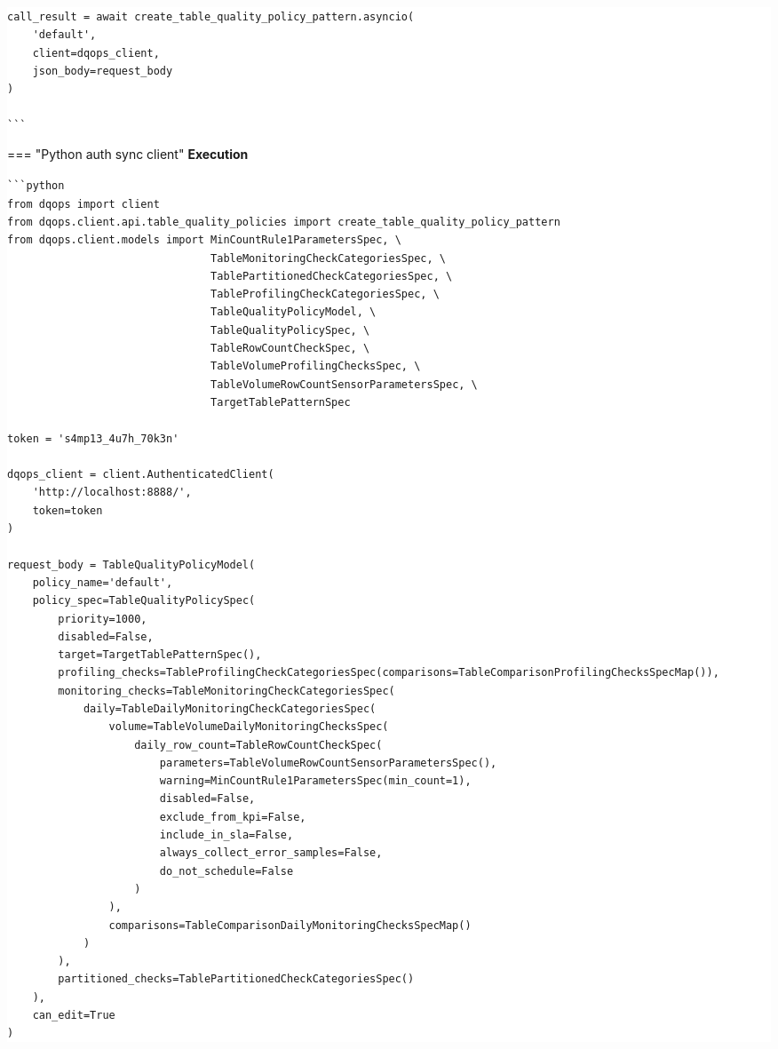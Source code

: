 	call_result = await create_table_quality_policy_pattern.asyncio(
	    'default',
	    client=dqops_client,
	    json_body=request_body
	)
	
    ```

    


=== "Python auth sync client"
    **Execution**

    ```python
    from dqops import client
	from dqops.client.api.table_quality_policies import create_table_quality_policy_pattern
	from dqops.client.models import MinCountRule1ParametersSpec, \
	                                TableMonitoringCheckCategoriesSpec, \
	                                TablePartitionedCheckCategoriesSpec, \
	                                TableProfilingCheckCategoriesSpec, \
	                                TableQualityPolicyModel, \
	                                TableQualityPolicySpec, \
	                                TableRowCountCheckSpec, \
	                                TableVolumeProfilingChecksSpec, \
	                                TableVolumeRowCountSensorParametersSpec, \
	                                TargetTablePatternSpec
	
	token = 's4mp13_4u7h_70k3n'
	
	dqops_client = client.AuthenticatedClient(
	    'http://localhost:8888/',
	    token=token
	)
	
	request_body = TableQualityPolicyModel(
		policy_name='default',
		policy_spec=TableQualityPolicySpec(
			priority=1000,
			disabled=False,
			target=TargetTablePatternSpec(),
			profiling_checks=TableProfilingCheckCategoriesSpec(comparisons=TableComparisonProfilingChecksSpecMap()),
			monitoring_checks=TableMonitoringCheckCategoriesSpec(
				daily=TableDailyMonitoringCheckCategoriesSpec(
					volume=TableVolumeDailyMonitoringChecksSpec(
						daily_row_count=TableRowCountCheckSpec(
							parameters=TableVolumeRowCountSensorParametersSpec(),
							warning=MinCountRule1ParametersSpec(min_count=1),
							disabled=False,
							exclude_from_kpi=False,
							include_in_sla=False,
							always_collect_error_samples=False,
							do_not_schedule=False
						)
					),
					comparisons=TableComparisonDailyMonitoringChecksSpecMap()
				)
			),
			partitioned_checks=TablePartitionedCheckCategoriesSpec()
		),
		can_edit=True
	)
	